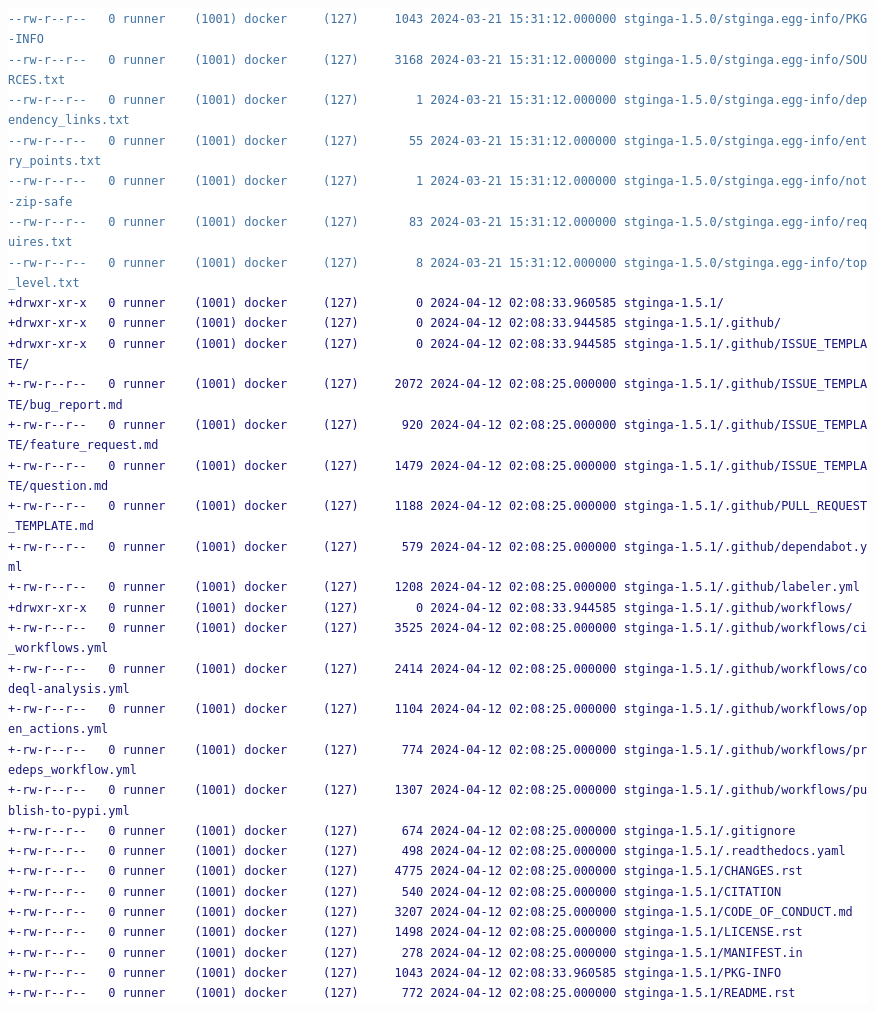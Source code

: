 ```diff
--rw-r--r--   0 runner    (1001) docker     (127)     1043 2024-03-21 15:31:12.000000 stginga-1.5.0/stginga.egg-info/PKG-INFO
--rw-r--r--   0 runner    (1001) docker     (127)     3168 2024-03-21 15:31:12.000000 stginga-1.5.0/stginga.egg-info/SOURCES.txt
--rw-r--r--   0 runner    (1001) docker     (127)        1 2024-03-21 15:31:12.000000 stginga-1.5.0/stginga.egg-info/dependency_links.txt
--rw-r--r--   0 runner    (1001) docker     (127)       55 2024-03-21 15:31:12.000000 stginga-1.5.0/stginga.egg-info/entry_points.txt
--rw-r--r--   0 runner    (1001) docker     (127)        1 2024-03-21 15:31:12.000000 stginga-1.5.0/stginga.egg-info/not-zip-safe
--rw-r--r--   0 runner    (1001) docker     (127)       83 2024-03-21 15:31:12.000000 stginga-1.5.0/stginga.egg-info/requires.txt
--rw-r--r--   0 runner    (1001) docker     (127)        8 2024-03-21 15:31:12.000000 stginga-1.5.0/stginga.egg-info/top_level.txt
+drwxr-xr-x   0 runner    (1001) docker     (127)        0 2024-04-12 02:08:33.960585 stginga-1.5.1/
+drwxr-xr-x   0 runner    (1001) docker     (127)        0 2024-04-12 02:08:33.944585 stginga-1.5.1/.github/
+drwxr-xr-x   0 runner    (1001) docker     (127)        0 2024-04-12 02:08:33.944585 stginga-1.5.1/.github/ISSUE_TEMPLATE/
+-rw-r--r--   0 runner    (1001) docker     (127)     2072 2024-04-12 02:08:25.000000 stginga-1.5.1/.github/ISSUE_TEMPLATE/bug_report.md
+-rw-r--r--   0 runner    (1001) docker     (127)      920 2024-04-12 02:08:25.000000 stginga-1.5.1/.github/ISSUE_TEMPLATE/feature_request.md
+-rw-r--r--   0 runner    (1001) docker     (127)     1479 2024-04-12 02:08:25.000000 stginga-1.5.1/.github/ISSUE_TEMPLATE/question.md
+-rw-r--r--   0 runner    (1001) docker     (127)     1188 2024-04-12 02:08:25.000000 stginga-1.5.1/.github/PULL_REQUEST_TEMPLATE.md
+-rw-r--r--   0 runner    (1001) docker     (127)      579 2024-04-12 02:08:25.000000 stginga-1.5.1/.github/dependabot.yml
+-rw-r--r--   0 runner    (1001) docker     (127)     1208 2024-04-12 02:08:25.000000 stginga-1.5.1/.github/labeler.yml
+drwxr-xr-x   0 runner    (1001) docker     (127)        0 2024-04-12 02:08:33.944585 stginga-1.5.1/.github/workflows/
+-rw-r--r--   0 runner    (1001) docker     (127)     3525 2024-04-12 02:08:25.000000 stginga-1.5.1/.github/workflows/ci_workflows.yml
+-rw-r--r--   0 runner    (1001) docker     (127)     2414 2024-04-12 02:08:25.000000 stginga-1.5.1/.github/workflows/codeql-analysis.yml
+-rw-r--r--   0 runner    (1001) docker     (127)     1104 2024-04-12 02:08:25.000000 stginga-1.5.1/.github/workflows/open_actions.yml
+-rw-r--r--   0 runner    (1001) docker     (127)      774 2024-04-12 02:08:25.000000 stginga-1.5.1/.github/workflows/predeps_workflow.yml
+-rw-r--r--   0 runner    (1001) docker     (127)     1307 2024-04-12 02:08:25.000000 stginga-1.5.1/.github/workflows/publish-to-pypi.yml
+-rw-r--r--   0 runner    (1001) docker     (127)      674 2024-04-12 02:08:25.000000 stginga-1.5.1/.gitignore
+-rw-r--r--   0 runner    (1001) docker     (127)      498 2024-04-12 02:08:25.000000 stginga-1.5.1/.readthedocs.yaml
+-rw-r--r--   0 runner    (1001) docker     (127)     4775 2024-04-12 02:08:25.000000 stginga-1.5.1/CHANGES.rst
+-rw-r--r--   0 runner    (1001) docker     (127)      540 2024-04-12 02:08:25.000000 stginga-1.5.1/CITATION
+-rw-r--r--   0 runner    (1001) docker     (127)     3207 2024-04-12 02:08:25.000000 stginga-1.5.1/CODE_OF_CONDUCT.md
+-rw-r--r--   0 runner    (1001) docker     (127)     1498 2024-04-12 02:08:25.000000 stginga-1.5.1/LICENSE.rst
+-rw-r--r--   0 runner    (1001) docker     (127)      278 2024-04-12 02:08:25.000000 stginga-1.5.1/MANIFEST.in
+-rw-r--r--   0 runner    (1001) docker     (127)     1043 2024-04-12 02:08:33.960585 stginga-1.5.1/PKG-INFO
+-rw-r--r--   0 runner    (1001) docker     (127)      772 2024-04-12 02:08:25.000000 stginga-1.5.1/README.rst
```